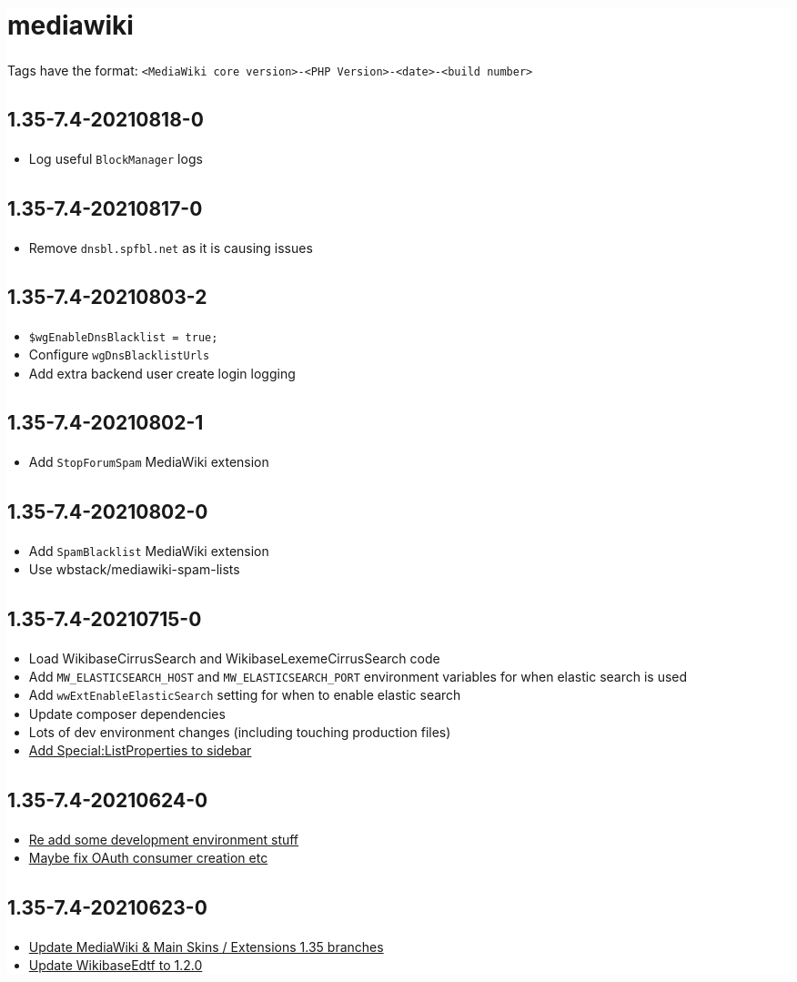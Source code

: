 # mediawiki

Tags have the format: `<MediaWiki core version>-<PHP Version>-<date>-<build number>`

## 1.35-7.4-20210818-0

- Log useful `BlockManager` logs

## 1.35-7.4-20210817-0

- Remove `dnsbl.spfbl.net` as it is causing issues

## 1.35-7.4-20210803-2

- `$wgEnableDnsBlacklist = true;`
- Configure `wgDnsBlacklistUrls`
- Add extra backend user create login logging

## 1.35-7.4-20210802-1

- Add `StopForumSpam` MediaWiki extension

## 1.35-7.4-20210802-0

- Add `SpamBlacklist` MediaWiki extension
- Use wbstack/mediawiki-spam-lists

## 1.35-7.4-20210715-0

- Load WikibaseCirrusSearch and WikibaseLexemeCirrusSearch code
- Add `MW_ELASTICSEARCH_HOST` and `MW_ELASTICSEARCH_PORT` environment variables for when elastic search is used
- Add `wwExtEnableElasticSearch` setting for when to enable elastic search
- Update composer dependencies
- Lots of dev environment changes (including touching production files)
- [Add Special:ListProperties to sidebar](https://github.com/wbstack/mediawiki/commit/2b21416c30c6820e645e33478d796f36493bdb66)

## 1.35-7.4-20210624-0

- [Re add some development environment stuff](https://github.com/wbstack/mediawiki/commit/97482213fb4d04b1b4c9215348ccba420fbcde85)
- [Maybe fix OAuth consumer creation etc](https://github.com/wbstack/mediawiki/commit/903182b91c8410d695404e83efe5f168ac7332c8)

## 1.35-7.4-20210623-0

- [Update MediaWiki & Main Skins / Extensions 1.35 branches](https://github.com/wbstack/mediawiki/pull/90)
- [Update WikibaseEdtf to 1.2.0](https://github.com/wbstack/mediawiki/pull/91)
